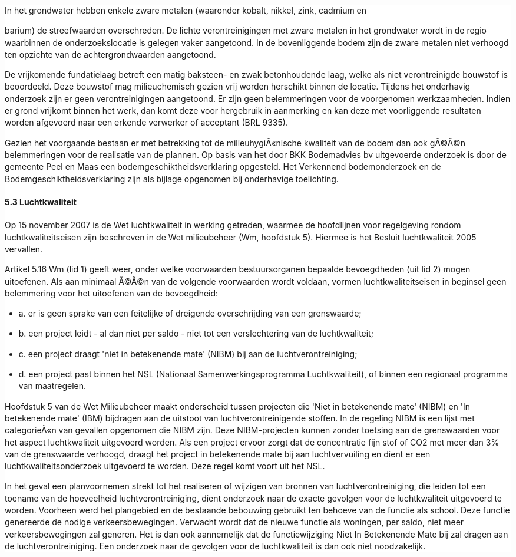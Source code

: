 In het grondwater hebben enkele zware metalen (waaronder kobalt, nikkel, zink, cadmium en

barium) de streefwaarden overschreden. De lichte verontreinigingen met zware metalen in het grondwater wordt in de regio waarbinnen de onderzoekslocatie is gelegen vaker aangetoond. In de bovenliggende bodem zijn de zware metalen niet verhoogd ten opzichte van de achtergrondwaarden aangetoond.

De vrijkomende fundatielaag betreft een matig baksteen\- en zwak betonhoudende laag, welke als niet verontreinigde bouwstof is beoordeeld. Deze bouwstof mag milieuchemisch gezien vrij worden herschikt binnen de locatie. Tijdens het onderhavig onderzoek zijn er geen verontreinigingen aangetoond. Er zijn geen belemmeringen voor de voorgenomen werkzaamheden. Indien er grond vrijkomt binnen het werk, dan komt deze voor hergebruik in aanmerking en kan deze met voorliggende resultaten worden afgevoerd naar een erkende verwerker of acceptant (BRL 9335\).

Gezien het voorgaande bestaan er met betrekking tot de milieuhygiÃ«nische kwaliteit van de bodem dan ook gÃ©Ã©n belemmeringen voor de realisatie van de plannen. Op basis van het door BKK Bodemadvies bv uitgevoerde onderzoek is door de gemeente Peel en Maas een bodemgeschiktheidsverklaring opgesteld. Het Verkennend bodemonderzoek en de Bodemgeschiktheidsverklaring zijn als bijlage opgenomen bij onderhavige toelichting.

#### 5\.3 Luchtkwaliteit

Op 15 november 2007 is de Wet luchtkwaliteit in werking getreden, waarmee de hoofdlijnen voor regelgeving rondom luchtkwaliteitseisen zijn beschreven in de Wet milieubeheer (Wm, hoofdstuk 5\). Hiermee is het Besluit luchtkwaliteit 2005 vervallen.

Artikel 5\.16 Wm (lid 1\) geeft weer, onder welke voorwaarden bestuursorganen bepaalde bevoegdheden (uit lid 2\) mogen uitoefenen. Als aan minimaal Ã©Ã©n van de volgende voorwaarden wordt voldaan, vormen luchtkwaliteitseisen in beginsel geen belemmering voor het uitoefenen van de bevoegdheid:

* a. er is geen sprake van een feitelijke of dreigende overschrijding van een grenswaarde;

* b. een project leidt \- al dan niet per saldo \- niet tot een verslechtering van de luchtkwaliteit;

* c. een project draagt 'niet in betekenende mate' (NIBM) bij aan de luchtverontreiniging;

* d. een project past binnen het NSL (Nationaal Samenwerkingsprogramma Luchtkwaliteit), of binnen een regionaal programma van maatregelen.

Hoofdstuk 5 van de Wet Milieubeheer maakt onderscheid tussen projecten die 'Niet in betekenende mate' (NIBM) en 'In betekenende mate' (IBM) bijdragen aan de uitstoot van luchtverontreinigende stoffen. In de regeling NIBM is een lijst met categorieÃ«n van gevallen opgenomen die NIBM zijn. Deze NIBM\-projecten kunnen zonder toetsing aan de grenswaarden voor het aspect luchtkwaliteit uitgevoerd worden. Als een project ervoor zorgt dat de concentratie fijn stof of CO2 met meer dan 3% van de grenswaarde verhoogd, draagt het project in betekenende mate bij aan luchtvervuiling en dient er een luchtkwaliteitsonderzoek uitgevoerd te worden. Deze regel komt voort uit het NSL.

In het geval een planvoornemen strekt tot het realiseren of wijzigen van bronnen van luchtverontreiniging, die leiden tot een toename van de hoeveelheid luchtverontreiniging, dient onderzoek naar de exacte gevolgen voor de luchtkwaliteit uitgevoerd te worden. Voorheen werd het plangebied en de bestaande bebouwing gebruikt ten behoeve van de functie als school. Deze functie genereerde de nodige verkeersbewegingen. Verwacht wordt dat de nieuwe functie als woningen, per saldo, niet meer verkeersbewegingen zal generen. Het is dan ook aannemelijk dat de functiewijziging Niet In Betekenende Mate bij zal dragen aan de luchtverontreiniging. Een onderzoek naar de gevolgen voor de luchtkwaliteit is dan ook niet noodzakelijk.
